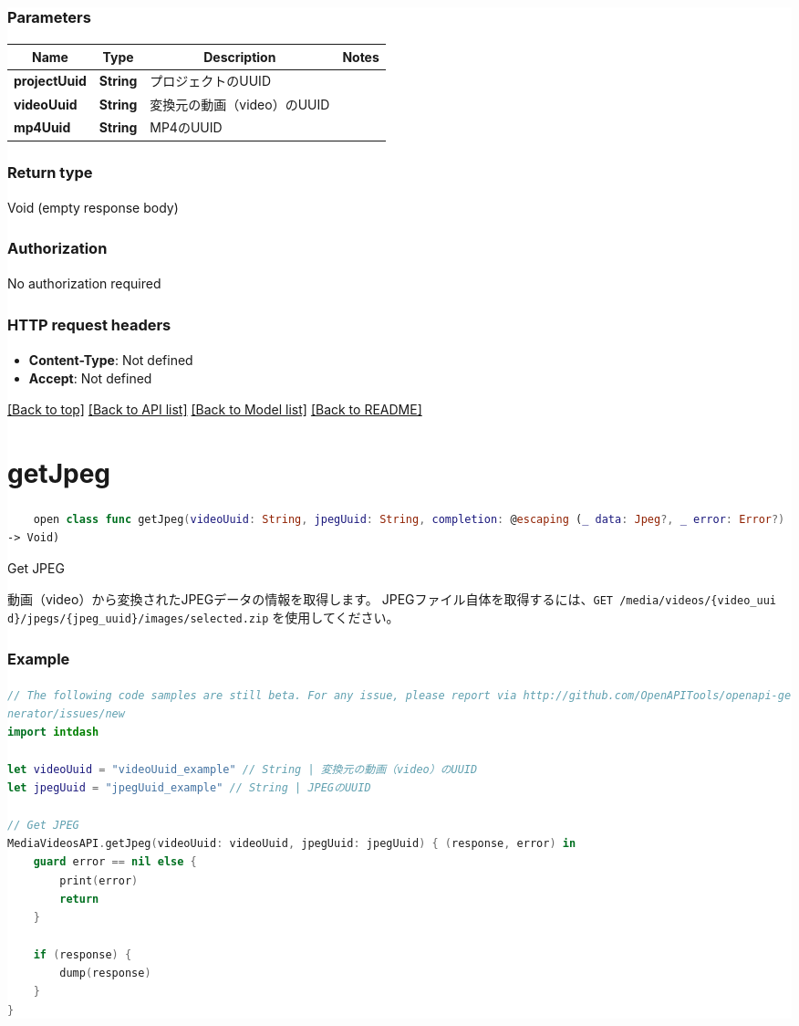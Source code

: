 ### Parameters

Name | Type | Description  | Notes
------------- | ------------- | ------------- | -------------
 **projectUuid** | **String** | プロジェクトのUUID | 
 **videoUuid** | **String** | 変換元の動画（video）のUUID | 
 **mp4Uuid** | **String** | MP4のUUID | 

### Return type

Void (empty response body)

### Authorization

No authorization required

### HTTP request headers

 - **Content-Type**: Not defined
 - **Accept**: Not defined

[[Back to top]](#) [[Back to API list]](../README.md#documentation-for-api-endpoints) [[Back to Model list]](../README.md#documentation-for-models) [[Back to README]](../README.md)

# **getJpeg**
```swift
    open class func getJpeg(videoUuid: String, jpegUuid: String, completion: @escaping (_ data: Jpeg?, _ error: Error?) -> Void)
```

Get JPEG

動画（video）から変換されたJPEGデータの情報を取得します。 JPEGファイル自体を取得するには、`GET /media/videos/{video_uuid}/jpegs/{jpeg_uuid}/images/selected.zip` を使用してください。

### Example
```swift
// The following code samples are still beta. For any issue, please report via http://github.com/OpenAPITools/openapi-generator/issues/new
import intdash

let videoUuid = "videoUuid_example" // String | 変換元の動画（video）のUUID
let jpegUuid = "jpegUuid_example" // String | JPEGのUUID

// Get JPEG
MediaVideosAPI.getJpeg(videoUuid: videoUuid, jpegUuid: jpegUuid) { (response, error) in
    guard error == nil else {
        print(error)
        return
    }

    if (response) {
        dump(response)
    }
}
```
